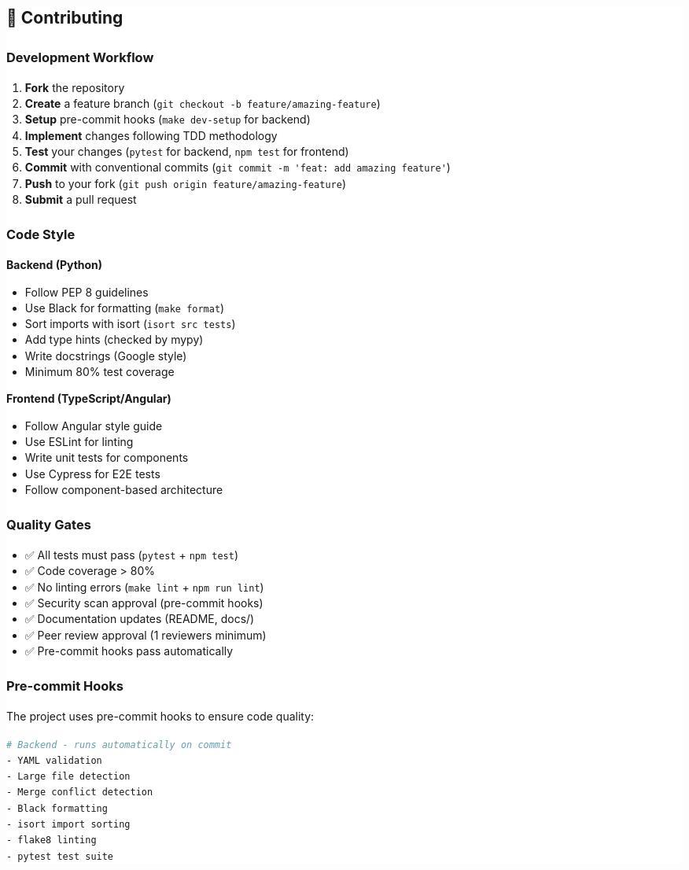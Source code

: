 
## 🤝 Contributing

### Development Workflow
1. **Fork** the repository
2. **Create** a feature branch (`git checkout -b feature/amazing-feature`)
3. **Setup** pre-commit hooks (`make dev-setup` for backend)
4. **Implement** changes following TDD methodology
5. **Test** your changes (`pytest` for backend, `npm test` for frontend)
6. **Commit** with conventional commits (`git commit -m 'feat: add amazing feature'`)
7. **Push** to your fork (`git push origin feature/amazing-feature`)
8. **Submit** a pull request

### Code Style

**Backend (Python)**
- Follow PEP 8 guidelines
- Use Black for formatting (`make format`)
- Sort imports with isort (`isort src tests`)
- Add type hints (checked by mypy)
- Write docstrings (Google style)
- Minimum 80% test coverage

**Frontend (TypeScript/Angular)**
- Follow Angular style guide
- Use ESLint for linting
- Write unit tests for components
- Use Cypress for E2E tests
- Follow component-based architecture

### Quality Gates
- ✅ All tests must pass (`pytest` + `npm test`)
- ✅ Code coverage > 80%
- ✅ No linting errors (`make lint` + `npm run lint`)
- ✅ Security scan approval (pre-commit hooks)
- ✅ Documentation updates (README, docs/)
- ✅ Peer review approval (1 reviewers minimum)
- ✅ Pre-commit hooks pass automatically

### Pre-commit Hooks
The project uses pre-commit hooks to ensure code quality:
```bash
# Backend - runs automatically on commit
- YAML validation
- Large file detection
- Merge conflict detection
- Black formatting
- isort import sorting
- flake8 linting
- pytest test suite
```
